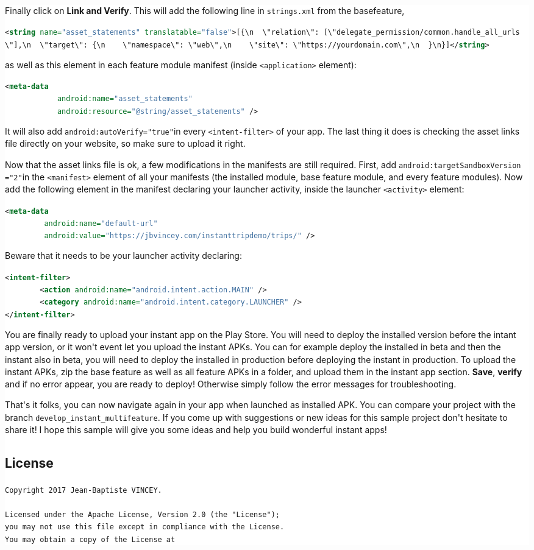 Finally click on **Link and Verify**. This will add the following line in ```strings.xml``` from the basefeature,
```xml
<string name="asset_statements" translatable="false">[{\n  \"relation\": [\"delegate_permission/common.handle_all_urls\"],\n  \"target\": {\n    \"namespace\": \"web\",\n    \"site\": \"https://yourdomain.com\",\n  }\n}]</string>
```
as well as this element in each feature module manifest (inside ```<application>``` element):
```xml
<meta-data
            android:name="asset_statements"
            android:resource="@string/asset_statements" />
```
It will also add ```android:autoVerify="true"```in every ```<intent-filter>``` of your app.
The last thing it does is checking the asset links file directly on your website, so make sure to upload it right.

Now that the asset links file is ok, a few modifications in the manifests are still required. First, add ```android:targetSandboxVersion="2"```in the ```<manifest>``` element of all your manifests (the installed module, base feature module, and every feature modules). Now add the following element in the manifest declaring your launcher activity, inside the launcher ```<activity>``` element:
```xml
<meta-data
         android:name="default-url"
         android:value="https://jbvincey.com/instanttripdemo/trips/" />
```
Beware that it needs to be your launcher activity declaring:
```xml
<intent-filter>
        <action android:name="android.intent.action.MAIN" />
        <category android:name="android.intent.category.LAUNCHER" />
</intent-filter>
```

You are finally ready to upload your instant app on the Play Store. You will need to deploy the installed version before the intant app version, or it won't event let you upload the instant APKs. You can for example deploy the installed in beta and then the instant also in beta, you will need to deploy the installed in production before deploying the instant in production.
To upload the instant APKs, zip the base feature as well as all feature APKs in a folder, and upload them in the instant app section. **Save**, **verify** and if no error appear, you are ready to deploy! Otherwise simply follow the error messages for troubleshooting.


That's it folks, you can now navigate again in your app when launched as installed APK. You can compare your project with the branch ```develop_instant_multifeature```. If you come up with suggestions or new ideas for this sample project don't hesitate to share it! I hope this sample will give you some ideas and help you build wonderful instant apps!

License
--------

    Copyright 2017 Jean-Baptiste VINCEY.

    Licensed under the Apache License, Version 2.0 (the "License");
    you may not use this file except in compliance with the License.
    You may obtain a copy of the License at

